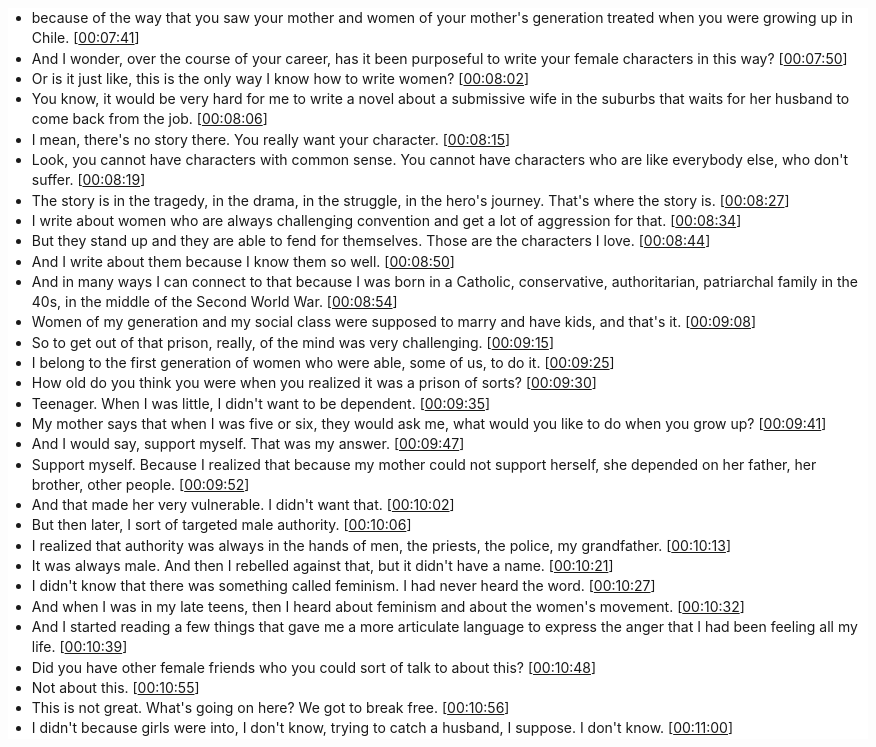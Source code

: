 *  because of the way that you saw your mother and women of your mother's generation treated when you were growing up in Chile. [[00:07:41](https://www.youtube.com/watch?v=iXvHxQgFvoA&t=461.0s)]
*  And I wonder, over the course of your career, has it been purposeful to write your female characters in this way? [[00:07:50](https://www.youtube.com/watch?v=iXvHxQgFvoA&t=470.0s)]
*  Or is it just like, this is the only way I know how to write women? [[00:08:02](https://www.youtube.com/watch?v=iXvHxQgFvoA&t=482.0s)]
*  You know, it would be very hard for me to write a novel about a submissive wife in the suburbs that waits for her husband to come back from the job. [[00:08:06](https://www.youtube.com/watch?v=iXvHxQgFvoA&t=486.0s)]
*  I mean, there's no story there. You really want your character. [[00:08:15](https://www.youtube.com/watch?v=iXvHxQgFvoA&t=495.0s)]
*  Look, you cannot have characters with common sense. You cannot have characters who are like everybody else, who don't suffer. [[00:08:19](https://www.youtube.com/watch?v=iXvHxQgFvoA&t=499.0s)]
*  The story is in the tragedy, in the drama, in the struggle, in the hero's journey. That's where the story is. [[00:08:27](https://www.youtube.com/watch?v=iXvHxQgFvoA&t=507.0s)]
*  I write about women who are always challenging convention and get a lot of aggression for that. [[00:08:34](https://www.youtube.com/watch?v=iXvHxQgFvoA&t=514.0s)]
*  But they stand up and they are able to fend for themselves. Those are the characters I love. [[00:08:44](https://www.youtube.com/watch?v=iXvHxQgFvoA&t=524.0s)]
*  And I write about them because I know them so well. [[00:08:50](https://www.youtube.com/watch?v=iXvHxQgFvoA&t=530.0s)]
*  And in many ways I can connect to that because I was born in a Catholic, conservative, authoritarian, patriarchal family in the 40s, in the middle of the Second World War. [[00:08:54](https://www.youtube.com/watch?v=iXvHxQgFvoA&t=534.0s)]
*  Women of my generation and my social class were supposed to marry and have kids, and that's it. [[00:09:08](https://www.youtube.com/watch?v=iXvHxQgFvoA&t=548.0s)]
*  So to get out of that prison, really, of the mind was very challenging. [[00:09:15](https://www.youtube.com/watch?v=iXvHxQgFvoA&t=555.0s)]
*  I belong to the first generation of women who were able, some of us, to do it. [[00:09:25](https://www.youtube.com/watch?v=iXvHxQgFvoA&t=565.0s)]
*  How old do you think you were when you realized it was a prison of sorts? [[00:09:30](https://www.youtube.com/watch?v=iXvHxQgFvoA&t=570.0s)]
*  Teenager. When I was little, I didn't want to be dependent. [[00:09:35](https://www.youtube.com/watch?v=iXvHxQgFvoA&t=575.0s)]
*  My mother says that when I was five or six, they would ask me, what would you like to do when you grow up? [[00:09:41](https://www.youtube.com/watch?v=iXvHxQgFvoA&t=581.0s)]
*  And I would say, support myself. That was my answer. [[00:09:47](https://www.youtube.com/watch?v=iXvHxQgFvoA&t=587.0s)]
*  Support myself. Because I realized that because my mother could not support herself, she depended on her father, her brother, other people. [[00:09:52](https://www.youtube.com/watch?v=iXvHxQgFvoA&t=592.0s)]
*  And that made her very vulnerable. I didn't want that. [[00:10:02](https://www.youtube.com/watch?v=iXvHxQgFvoA&t=602.0s)]
*  But then later, I sort of targeted male authority. [[00:10:06](https://www.youtube.com/watch?v=iXvHxQgFvoA&t=606.0s)]
*  I realized that authority was always in the hands of men, the priests, the police, my grandfather. [[00:10:13](https://www.youtube.com/watch?v=iXvHxQgFvoA&t=613.0s)]
*  It was always male. And then I rebelled against that, but it didn't have a name. [[00:10:21](https://www.youtube.com/watch?v=iXvHxQgFvoA&t=621.0s)]
*  I didn't know that there was something called feminism. I had never heard the word. [[00:10:27](https://www.youtube.com/watch?v=iXvHxQgFvoA&t=627.0s)]
*  And when I was in my late teens, then I heard about feminism and about the women's movement. [[00:10:32](https://www.youtube.com/watch?v=iXvHxQgFvoA&t=632.0s)]
*  And I started reading a few things that gave me a more articulate language to express the anger that I had been feeling all my life. [[00:10:39](https://www.youtube.com/watch?v=iXvHxQgFvoA&t=639.0s)]
*  Did you have other female friends who you could sort of talk to about this? [[00:10:48](https://www.youtube.com/watch?v=iXvHxQgFvoA&t=648.0s)]
*  Not about this. [[00:10:55](https://www.youtube.com/watch?v=iXvHxQgFvoA&t=655.0s)]
*  This is not great. What's going on here? We got to break free. [[00:10:56](https://www.youtube.com/watch?v=iXvHxQgFvoA&t=656.0s)]
*  I didn't because girls were into, I don't know, trying to catch a husband, I suppose. I don't know. [[00:11:00](https://www.youtube.com/watch?v=iXvHxQgFvoA&t=660.0s)]